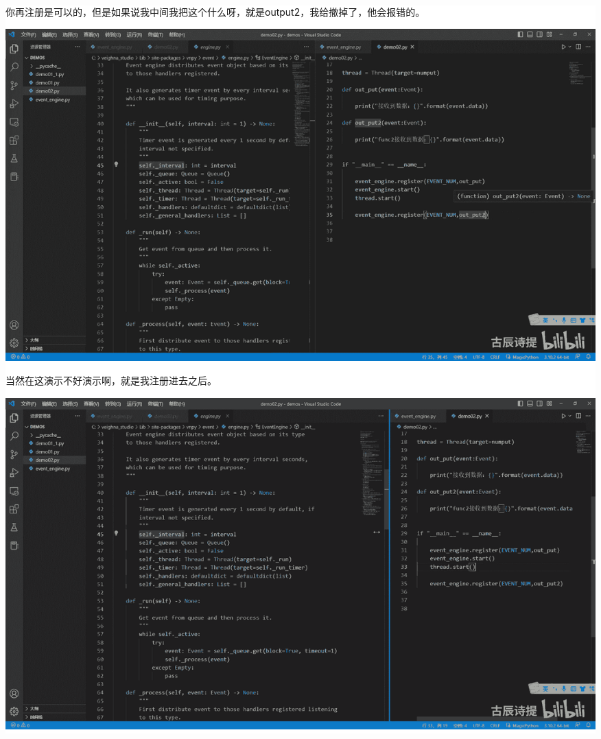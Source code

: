你再注册是可以的，但是如果说我中间我把这个什么呀，就是output2，我给撤掉了，他会报错的。

![](img/f60ec97a50afbe564bf6e4fa16b8e093_112.png)

当然在这演示不好演示啊，就是我注册进去之后。

![](img/f60ec97a50afbe564bf6e4fa16b8e093_114.png)
